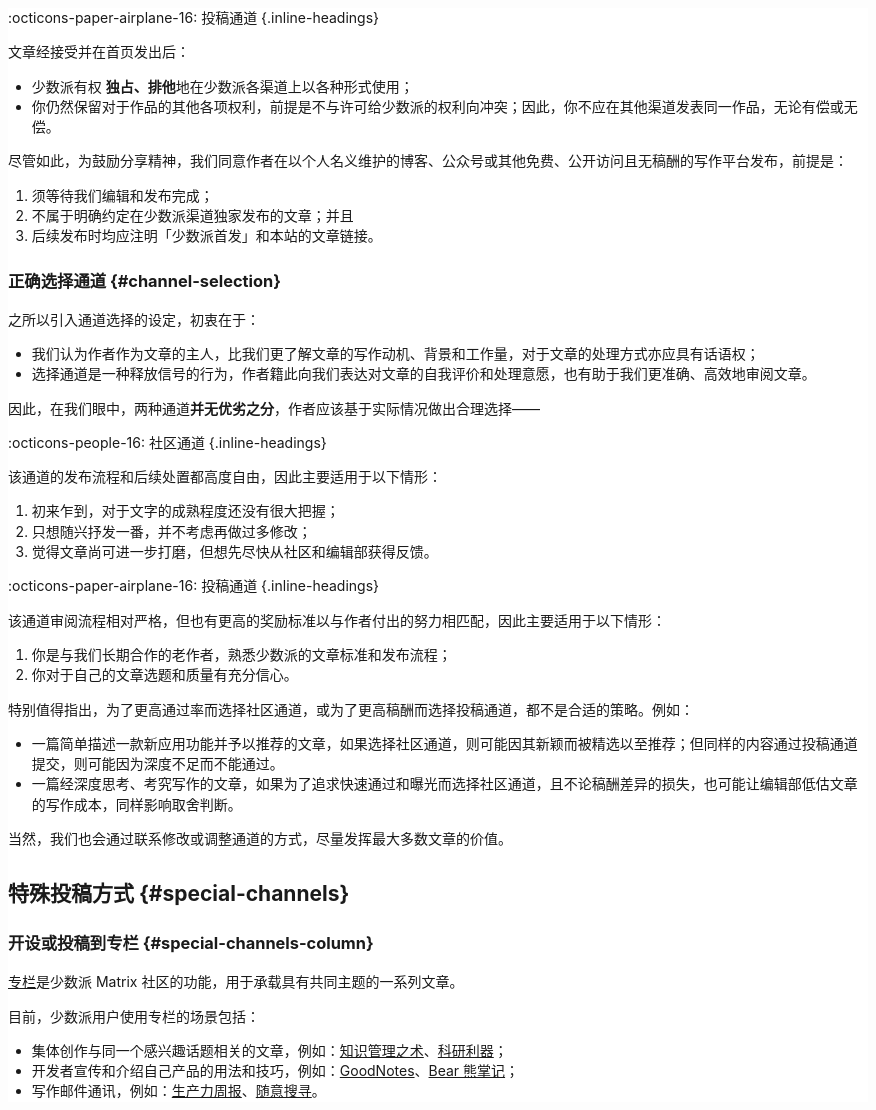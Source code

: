 :octicons-paper-airplane-16: 投稿通道
{.inline-headings}

文章经接受并在首页发出后：

- 少数派有权 **独占、排他**地在少数派各渠道上以各种形式使用；
- 你仍然保留对于作品的其他各项权利，前提是不与许可给少数派的权利向冲突；因此，你不应在其他渠道发表同一作品，无论有偿或无偿。

尽管如此，为鼓励分享精神，我们同意作者在以个人名义维护的博客、公众号或其他免费、公开访问且无稿酬的写作平台发布，前提是：

1. 须等待我们编辑和发布完成；
2. 不属于明确约定在少数派渠道独家发布的文章；并且
3. 后续发布时均应注明「少数派首发」和本站的文章链接。

### 正确选择通道 {#channel-selection}

之所以引入通道选择的设定，初衷在于：

- 我们认为作者作为文章的主人，比我们更了解文章的写作动机、背景和工作量，对于文章的处理方式亦应具有话语权；
- 选择通道是一种释放信号的行为，作者籍此向我们表达对文章的自我评价和处理意愿，也有助于我们更准确、高效地审阅文章。

因此，在我们眼中，两种通道**并无优劣之分**，作者应该基于实际情况做出合理选择——

:octicons-people-16: 社区通道
{.inline-headings}

该通道的发布流程和后续处置都高度自由，因此主要适用于以下情形：

1. 初来乍到，对于文字的成熟程度还没有很大把握；
2. 只想随兴抒发一番，并不考虑再做过多修改；
3. 觉得文章尚可进一步打磨，但想先尽快从社区和编辑部获得反馈。

:octicons-paper-airplane-16: 投稿通道
{.inline-headings}

该通道审阅流程相对严格，但也有更高的奖励标准以与作者付出的努力相匹配，因此主要适用于以下情形：

1. 你是与我们长期合作的老作者，熟悉少数派的文章标准和发布流程；
2. 你对于自己的文章选题和质量有充分信心。

特别值得指出，为了更高通过率而选择社区通道，或为了更高稿酬而选择投稿通道，都不是合适的策略。例如：

- 一篇简单描述一款新应用功能并予以推荐的文章，如果选择社区通道，则可能因其新颖而被精选以至推荐；但同样的内容通过投稿通道提交，则可能因为深度不足而不能通过。
- 一篇经深度思考、考究写作的文章，如果为了追求快速通过和曝光而选择社区通道，且不论稿酬差异的损失，也可能让编辑部低估文章的写作成本，同样影响取舍判断。

当然，我们也会通过联系修改或调整通道的方式，尽量发挥最大多数文章的价值。

## 特殊投稿方式 {#special-channels}

### 开设或投稿到专栏 {#special-channels-column}

[专栏](https://sspai.com/columns)是少数派 Matrix 社区的功能，用于承载具有共同主题的一系列文章。

目前，少数派用户使用专栏的场景包括：

- 集体创作与同一个感兴趣话题相关的文章，例如：[知识管理之术](https://sspai.com/column/263)、[科研利器](https://sspai.com/column/245)；
- 开发者宣传和介绍自己产品的用法和技巧，例如：[GoodNotes](https://sspai.com/column/262)、[Bear 熊掌记](https://sspai.com/column/254)；
- 写作邮件通讯，例如：[生产力周报](https://sspai.com/column/266)、[随意搜寻](https://sspai.com/column/309)。
